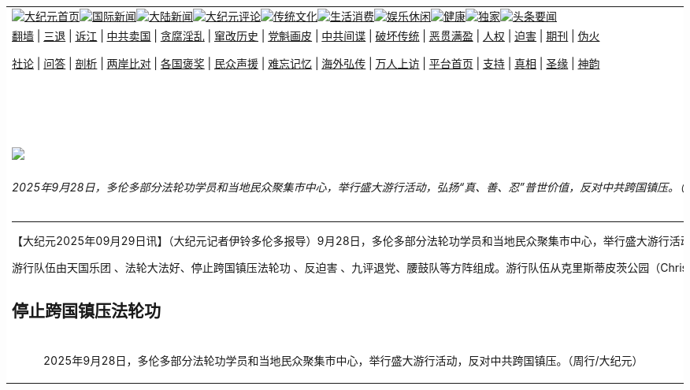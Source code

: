 <a name="1" id="1" target="_blank"></a><span id="1"></span>
<table align=center border="0"><tr><td colspan="2" VALIGN=TOP><a href="https://github.com/1992513/djy/blob/master/gb/nf1351518.md#1"><img src="https://raw.githubusercontent.com/1992513/www/master/t/djy/1.jpg" title="大纪元首页" alt="大纪元首页"></a><a href="https://github.com/1992513/djy/blob/master/gb/n24hr.md#1"><img src="https://raw.githubusercontent.com/1992513/www/master/t/djy/3.jpg" title="国际新闻" alt="国际新闻"></a><a href="https://github.com/1992513/djy/blob/master/gb/nsc413.md#1"><img src="https://raw.githubusercontent.com/1992513/www/master/t/djy/4.jpg" title="大陆新闻" alt="大陆新闻"></a><a href="https://github.com/1992513/djy/blob/master/gb/news392.md#1"><img src="https://raw.githubusercontent.com/1992513/www/master/t/djy/5.jpg" title="大纪元评论" alt="大纪元评论"></a><a href="https://github.com/1992513/djy/blob/master/gb/news2007.md#1"><img src="https://raw.githubusercontent.com/1992513/www/master/t/djy/6.jpg" title="传统文化" alt="传统文化"></a><a href="https://github.com/1992513/djy/blob/master/gb/news2008.md#1"><img src="https://raw.githubusercontent.com/1992513/www/master/t/djy/7.jpg" title="生活消费" alt="生活消费"></a><a href="https://github.com/1992513/djy/blob/master/gb/ncyule.md#1"><img src="https://raw.githubusercontent.com/1992513/www/master/t/djy/8.jpg" title="娱乐休闲" alt="娱乐休闲"></a><a href="https://github.com/1992513/djy/blob/master/gb/nsc1002.md#1"><img src="https://raw.githubusercontent.com/1992513/www/master/t/djy/9.jpg" title="健康" alt="健康"></a><a href="https://github.com/1992513/djy/blob/master/gb/nf6092.md#1"><img src="https://raw.githubusercontent.com/1992513/www/master/t/djy/10a.jpg" title="独家" alt="独家"></a><a href="https://github.com/1992513/djy/blob/master/gb/nf4514.md#1"><img src="https://raw.githubusercontent.com/1992513/www/master/t/djy/12a.jpg" title="头条要闻" alt="头条要闻"></a></td></tr>
<tr><td colspan="2" VALIGN=TOP><a target="_blank" href="https://github.com/1992513/www/blob/master/README.md?zsrh#1">翻墙</a> | <a target="_blank" href="https://github.com/1992513/djy/blob/master/gb/nf5657.md#1">三退</a> | <a target="_blank" href="https://github.com/1992513/djy/blob/master/gb/nf6124.md#1">诉江</a> | <a target="_blank" href="https://github.com/1992513/djy/blob/master/gb/nf1176117.md#1">中共卖国</a> | <a target="_blank" href="https://github.com/1992513/djy/blob/master/gb/nf5773.md#1">贪腐淫乱</a> | <a target="_blank" href="https://github.com/1992513/djy/blob/master/gb/nf1176115.md#1">窜改历史</a> | <a target="_blank" href="https://github.com/1992513/djy/blob/master/gb/nf1176107.md#1">党魁画皮</a> | <a target="_blank" href="https://github.com/1992513/djy/blob/master/gb/nf1320400.md#1">中共间谍</a> | <a target="_blank" href="https://github.com/1992513/djy/blob/master/gb/nf1176114.md#1">破坏传统</a> | <a target="_blank" href="https://github.com/1992513/ntdtv/blob/master/gb/prog447_1.md#1">恶贯满盈</a> | <a target="_blank" href="https://github.com/1992513/djy/blob/master/gb/ncid278.md#1">人权</a> | <a target="_blank" href="https://github.com/1992513/djy/blob/master/gb/nf1176111.md#1">迫害</a> | <a target="_blank" href="https://gitlab.com/szzdlab/mh-qikan/blob/master/README.md#1">期刊</a> | <a target="_blank" href="https://github.com/1992513/djy/blob/master/gb/nf5562.md#1">伪火</a></p><p><a target="_blank" href="https://github.com/1992513/djy/blob/master/gb/9p.md#1">社论</a> | <a target="_blank" href="https://github.com/1992513/djy/blob/master/gb/nf4378.md#1">问答</a> | <a target="_blank" href="https://github.com/1992513/djy/blob/master/gb/nf5792.md#1">剖析</a> | <a target="_blank" href="https://github.com/1992513/djy/blob/master/gb/nf5735.md#1">两岸比对</a> | <a target="_blank" href="https://github.com/1992513/djy/blob/master/gb/nf6119.md#1">各国褒奖</a> | <a target="_blank" href="https://github.com/1992513/djy/blob/master/gb/nf6120.md#1">民众声援</a> | <a target="_blank" href="https://github.com/1992513/djy/blob/master/gb/nf1188594.md#1">难忘记忆</a> | <a target="_blank" href="https://github.com/1992513/djy/blob/master/gb/nf3180.md#1">海外弘传</a> | <a target="_blank" href="https://github.com/1992513/djy/blob/master/gb/nf5410.md#1">万人上访</a> | <a target="_blank" href="https://github.com/1992513/www/blob/master/README.md?zsrh#1">平台首页</a> | <a target="_blank" href="https://github.com/1992513/djy/blob/master/gb/nf4386.md#1">支持</a> | <a target="_blank" href="https://github.com/1992513/djy/blob/master/gb/nf4389.md#1">真相</a> | <a target="_blank" href="https://github.com/1992513/djy/blob/master/gb/nf5790.md#1">圣缘</a> | <a target="_blank" href="https://github.com/1992513/djy/blob/master/gb/nf4786.md#1">神韵</a></td></tr>
<tr><td VALIGN=TOP width="626"><h2 align=center>多伦多法轮功大游行 反中共跨国镇压</h2>
<img width="600" src="https://i.epochtimes.com/assets/uploads/2025/09/id14604728-27-600x400.jpg" />
<h6>2025年9月28日，多伦多部分法轮功学员和当地民众聚集市中心，举行盛大游行活动，弘扬“真、善、忍”普世价值，反对中共跨国镇压。（周行/大纪元）</h6>
<hr>
<p>【大纪元2025年09月29日讯】（大纪元记者伊铃多伦多报导）9月28日，多伦多部分法轮功学员和当地民众聚集市中心，举行盛大游行活动，反对中共跨国镇压，呼吁国际社会觉醒，呼吁民众认清中共、解体中共。</p>
<p>游行队伍由天国乐团 、法轮大法好、停止跨国镇压法轮功 、反迫害 、九评退党、腰鼓队等方阵组成。游行队伍从克里斯蒂皮茨公园（Christie Pits Park）出发，沿多伦多最繁华的主要干线之一的布鲁尔街（Bloor Street），直达中领馆，并在中领馆前集会活动，声讨中共罪恶。</p>
<h2>停止跨国镇压法轮功</h2>
<figure id="attachment_14604729" aria-describedby="caption-attachment-14604729" style="width: 3273px" class="wp-caption aligncenter"><a target="_blank" href="https://i.epochtimes.com/assets/uploads/2025/09/id14604729-30.jpg"><img loading="lazy" decoding="async" class="size-full wp-image-14604729" src="https://i.epochtimes.com/assets/uploads/2025/09/id14604729-30.jpg" alt="" width="3273" b="2182" /></a><figcaption id="caption-attachment-14604729" class="wp-caption-text">2025年9月28日，多伦多部分法轮功学员和当地民众聚集市中心，举行盛大游行活动，反对中共跨国镇压。（周行/大纪元）</figcaption></figure>